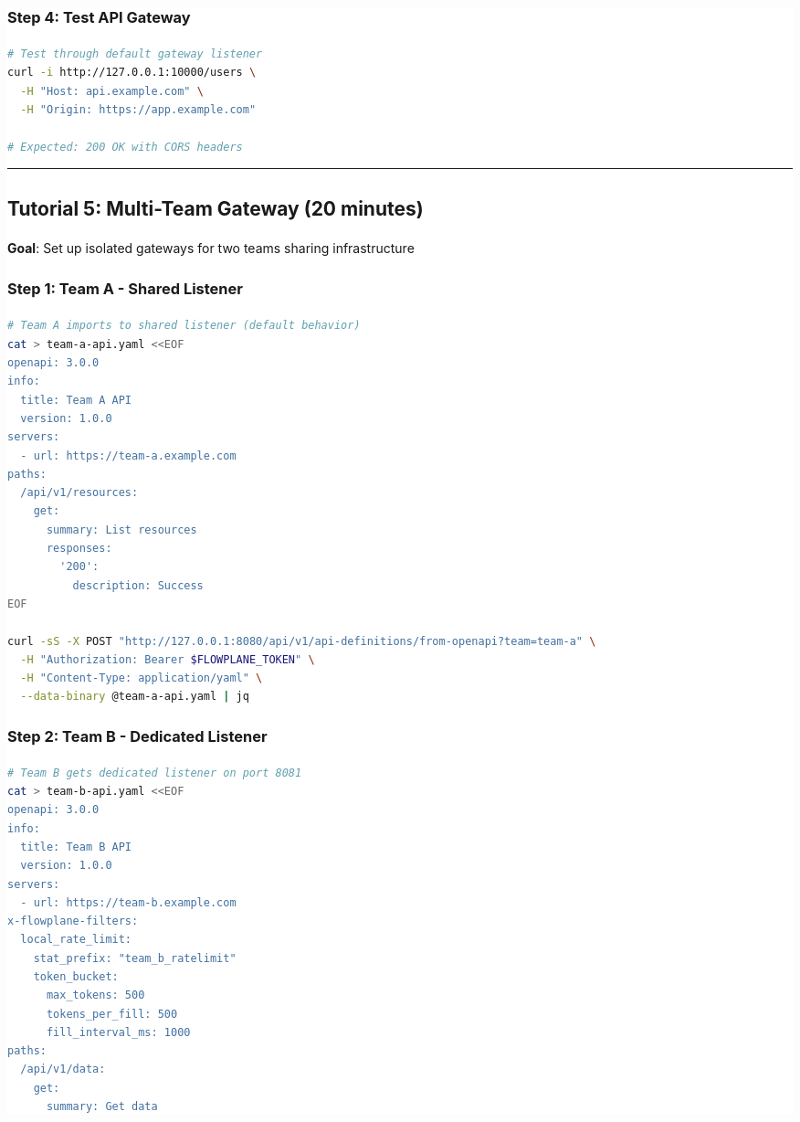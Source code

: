 ### Step 4: Test API Gateway

```bash
# Test through default gateway listener
curl -i http://127.0.0.1:10000/users \
  -H "Host: api.example.com" \
  -H "Origin: https://app.example.com"

# Expected: 200 OK with CORS headers
```

---

## Tutorial 5: Multi-Team Gateway (20 minutes)

**Goal**: Set up isolated gateways for two teams sharing infrastructure

### Step 1: Team A - Shared Listener

```bash
# Team A imports to shared listener (default behavior)
cat > team-a-api.yaml <<EOF
openapi: 3.0.0
info:
  title: Team A API
  version: 1.0.0
servers:
  - url: https://team-a.example.com
paths:
  /api/v1/resources:
    get:
      summary: List resources
      responses:
        '200':
          description: Success
EOF

curl -sS -X POST "http://127.0.0.1:8080/api/v1/api-definitions/from-openapi?team=team-a" \
  -H "Authorization: Bearer $FLOWPLANE_TOKEN" \
  -H "Content-Type: application/yaml" \
  --data-binary @team-a-api.yaml | jq
```

### Step 2: Team B - Dedicated Listener

```bash
# Team B gets dedicated listener on port 8081
cat > team-b-api.yaml <<EOF
openapi: 3.0.0
info:
  title: Team B API
  version: 1.0.0
servers:
  - url: https://team-b.example.com
x-flowplane-filters:
  local_rate_limit:
    stat_prefix: "team_b_ratelimit"
    token_bucket:
      max_tokens: 500
      tokens_per_fill: 500
      fill_interval_ms: 1000
paths:
  /api/v1/data:
    get:
      summary: Get data
```